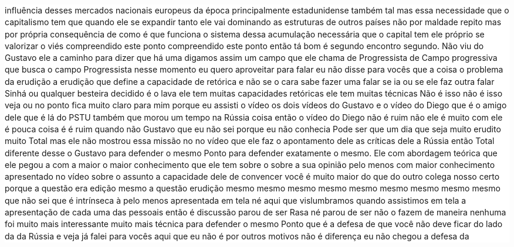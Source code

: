influência desses mercados nacionais
europeus da época principalmente
estadunidense também tal mas essa
necessidade que o capitalismo tem que
quando ele se expandir tanto ele vai
dominando as estruturas de outros países
não por maldade repito mas por própria
consequência de como é que funciona o
sistema dessa acumulação necessária que
o capital tem ele próprio se valorizar
o viés compreendido este ponto
compreendido este ponto então tá bom é
segundo encontro segundo. Não viu do
Gustavo ele a caminho para dizer que há
uma
digamos assim um campo que ele chama de
Progressista de Campo progressiva que
busca o campo Progressista nesse momento
eu quero aproveitar para falar eu não
disse para vocês que a coisa o problema
da erudição a erudição que define a
capacidade de retórica e não se o cara
sabe fazer uma falar se ia ou se ele faz
outra falar Sinhá ou qualquer besteira
decidido é o lava ele tem muitas
capacidades retóricas ele tem muitas
técnicas Não é isso não é isso veja ou
no ponto fica muito claro para mim
porque eu assisti o vídeo os dois vídeos
do Gustavo e o vídeo do Diego que é o
amigo dele que é lá do PSTU também que
morou um tempo na Rússia coisa então o
vídeo do Diego não é ruim não ele é
muito com ele é pouca coisa é é ruim
quando não Gustavo que eu não sei porque
eu não conhecia Pode ser que um dia que
seja muito erudito muito Total mas ele
não mostrou essa missão no no vídeo que
ele faz o apontamento dele as críticas
dele a Rússia então Total diferente
desse o Gustavo para defender o mesmo
Ponto para defender exatamente o mesmo.
Ele com abordagem teórica que ele pegou
a com a maior o maior conhecimento que
ele tem sobre o sobre a sua opinião pelo
menos com maior conhecimento apresentado
no vídeo sobre o assunto a capacidade
dele de convencer você é muito maior do
que do outro colega nosso certo porque a
questão era edição mesmo a questão
erudição mesmo mesmo mesmo mesmo mesmo
mesmo mesmo mesmo mesmo que não sei que
é intrínseca à pelo menos apresentada em
tela né aqui que vislumbramos quando
assistimos em tela a apresentação de
cada uma das pessoais então é discussão
parou de ser Rasa né parou de ser não o
fazem de maneira nenhuma foi muito mais
interessante muito mais técnica para
defender o mesmo Ponto que é a defesa de
que você não deve ficar do lado da da
Rússia e veja já falei para vocês aqui
que eu não é por outros motivos não é
diferença eu não chegou a defesa da